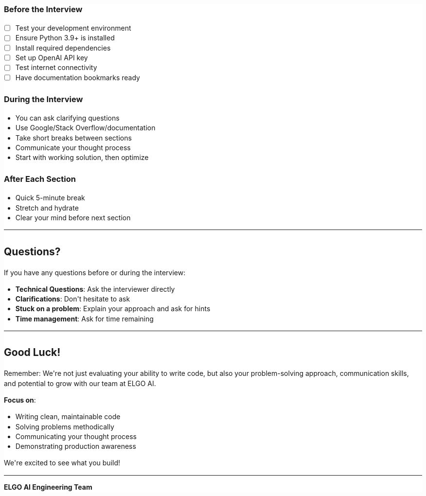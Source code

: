 ### Before the Interview

- [ ] Test your development environment
- [ ] Ensure Python 3.9+ is installed
- [ ] Install required dependencies
- [ ] Set up OpenAI API key
- [ ] Test internet connectivity
- [ ] Have documentation bookmarks ready

### During the Interview

- You can ask clarifying questions
- Use Google/Stack Overflow/documentation
- Take short breaks between sections
- Communicate your thought process
- Start with working solution, then optimize

### After Each Section

- Quick 5-minute break
- Stretch and hydrate
- Clear your mind before next section

---

## Questions?

If you have any questions before or during the interview:

- **Technical Questions**: Ask the interviewer directly
- **Clarifications**: Don't hesitate to ask
- **Stuck on a problem**: Explain your approach and ask for hints
- **Time management**: Ask for time remaining

---

## Good Luck!

Remember: We're not just evaluating your ability to write code, but also your problem-solving approach, communication skills, and potential to grow with our team at ELGO AI.

**Focus on**:
- Writing clean, maintainable code
- Solving problems methodically
- Communicating your thought process
- Demonstrating production awareness

We're excited to see what you build!

---

**ELGO AI Engineering Team**
